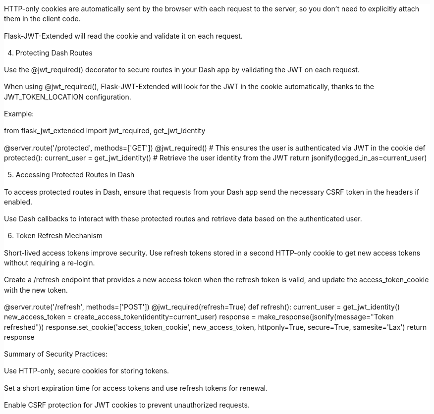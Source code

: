 HTTP-only cookies are automatically sent by the browser with each request to the server, so you don’t need to explicitly attach them in the client code.

Flask-JWT-Extended will read the cookie and validate it on each request.


4. Protecting Dash Routes

Use the @jwt_required() decorator to secure routes in your Dash app by validating the JWT on each request.

When using @jwt_required(), Flask-JWT-Extended will look for the JWT in the cookie automatically, thanks to the JWT_TOKEN_LOCATION configuration.


Example:

from flask_jwt_extended import jwt_required, get_jwt_identity

@server.route('/protected', methods=['GET'])
@jwt_required()  # This ensures the user is authenticated via JWT in the cookie
def protected():
    current_user = get_jwt_identity()  # Retrieve the user identity from the JWT
    return jsonify(logged_in_as=current_user)

5. Accessing Protected Routes in Dash

To access protected routes in Dash, ensure that requests from your Dash app send the necessary CSRF token in the headers if enabled.

Use Dash callbacks to interact with these protected routes and retrieve data based on the authenticated user.


6. Token Refresh Mechanism

Short-lived access tokens improve security. Use refresh tokens stored in a second HTTP-only cookie to get new access tokens without requiring a re-login.

Create a /refresh endpoint that provides a new access token when the refresh token is valid, and update the access_token_cookie with the new token.


@server.route('/refresh', methods=['POST'])
@jwt_required(refresh=True)
def refresh():
    current_user = get_jwt_identity()
    new_access_token = create_access_token(identity=current_user)
    response = make_response(jsonify(message="Token refreshed"))
    response.set_cookie('access_token_cookie', new_access_token, httponly=True, secure=True, samesite='Lax')
    return response

Summary of Security Practices:

Use HTTP-only, secure cookies for storing tokens.

Set a short expiration time for access tokens and use refresh tokens for renewal.

Enable CSRF protection for JWT cookies to prevent unauthorized requests.

